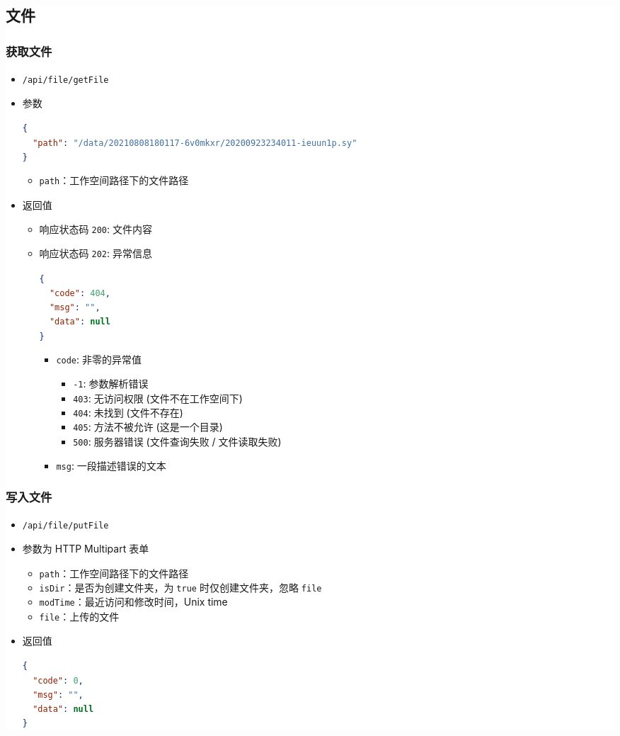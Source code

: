 ## 文件

### 获取文件

- `/api/file/getFile`
- 参数

  ```json
  {
    "path": "/data/20210808180117-6v0mkxr/20200923234011-ieuun1p.sy"
  }
  ```

  - `path`：工作空间路径下的文件路径

- 返回值

  - 响应状态码 `200`: 文件内容
  - 响应状态码 `202`: 异常信息

    ```json
    {
      "code": 404,
      "msg": "",
      "data": null
    }
    ```

    - `code`: 非零的异常值

      - `-1`: 参数解析错误
      - `403`: 无访问权限 (文件不在工作空间下)
      - `404`: 未找到 (文件不存在)
      - `405`: 方法不被允许 (这是一个目录)
      - `500`: 服务器错误 (文件查询失败 / 文件读取失败)

    - `msg`: 一段描述错误的文本

### 写入文件

- `/api/file/putFile`
- 参数为 HTTP Multipart 表单

  - `path`：工作空间路径下的文件路径
  - `isDir`：是否为创建文件夹，为 `true` 时仅创建文件夹，忽略 `file`
  - `modTime`：最近访问和修改时间，Unix time
  - `file`：上传的文件

- 返回值

  ```json
  {
    "code": 0,
    "msg": "",
    "data": null
  }
  ```
